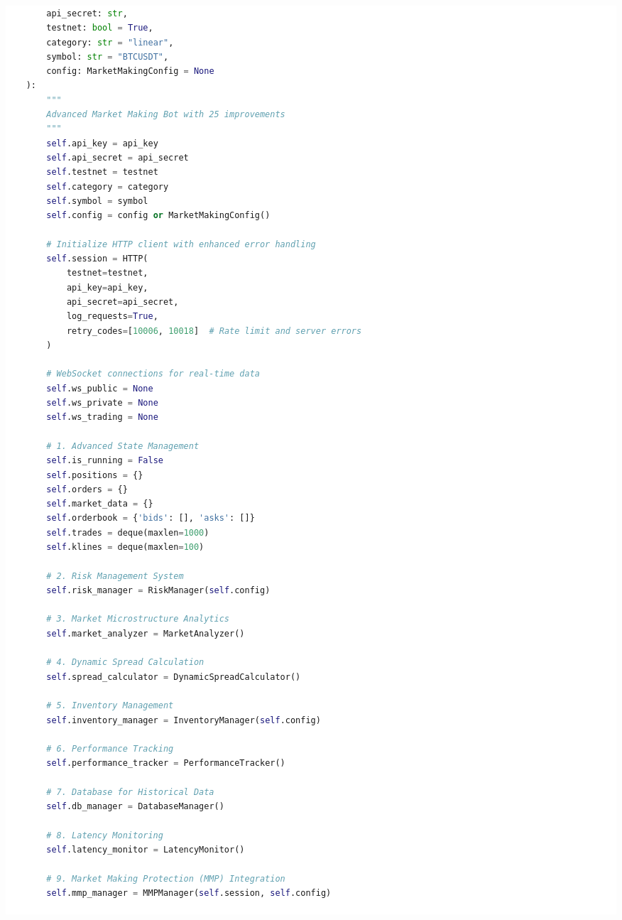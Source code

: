 ```python
        api_secret: str,
        testnet: bool = True,
        category: str = "linear",
        symbol: str = "BTCUSDT",
        config: MarketMakingConfig = None
    ):
        """
        Advanced Market Making Bot with 25 improvements
        """
        self.api_key = api_key
        self.api_secret = api_secret
        self.testnet = testnet
        self.category = category
        self.symbol = symbol
        self.config = config or MarketMakingConfig()
        
        # Initialize HTTP client with enhanced error handling
        self.session = HTTP(
            testnet=testnet,
            api_key=api_key,
            api_secret=api_secret,
            log_requests=True,
            retry_codes=[10006, 10018]  # Rate limit and server errors
        )
        
        # WebSocket connections for real-time data
        self.ws_public = None
        self.ws_private = None
        self.ws_trading = None
        
        # 1. Advanced State Management
        self.is_running = False
        self.positions = {}
        self.orders = {}
        self.market_data = {}
        self.orderbook = {'bids': [], 'asks': []}
        self.trades = deque(maxlen=1000)
        self.klines = deque(maxlen=100)
        
        # 2. Risk Management System
        self.risk_manager = RiskManager(self.config)
        
        # 3. Market Microstructure Analytics
        self.market_analyzer = MarketAnalyzer()
        
        # 4. Dynamic Spread Calculation
        self.spread_calculator = DynamicSpreadCalculator()
        
        # 5. Inventory Management
        self.inventory_manager = InventoryManager(self.config)
        
        # 6. Performance Tracking
        self.performance_tracker = PerformanceTracker()
        
        # 7. Database for Historical Data
        self.db_manager = DatabaseManager()
        
        # 8. Latency Monitoring
        self.latency_monitor = LatencyMonitor()
        
        # 9. Market Making Protection (MMP) Integration
        self.mmp_manager = MMPManager(self.session, self.config)
        
```